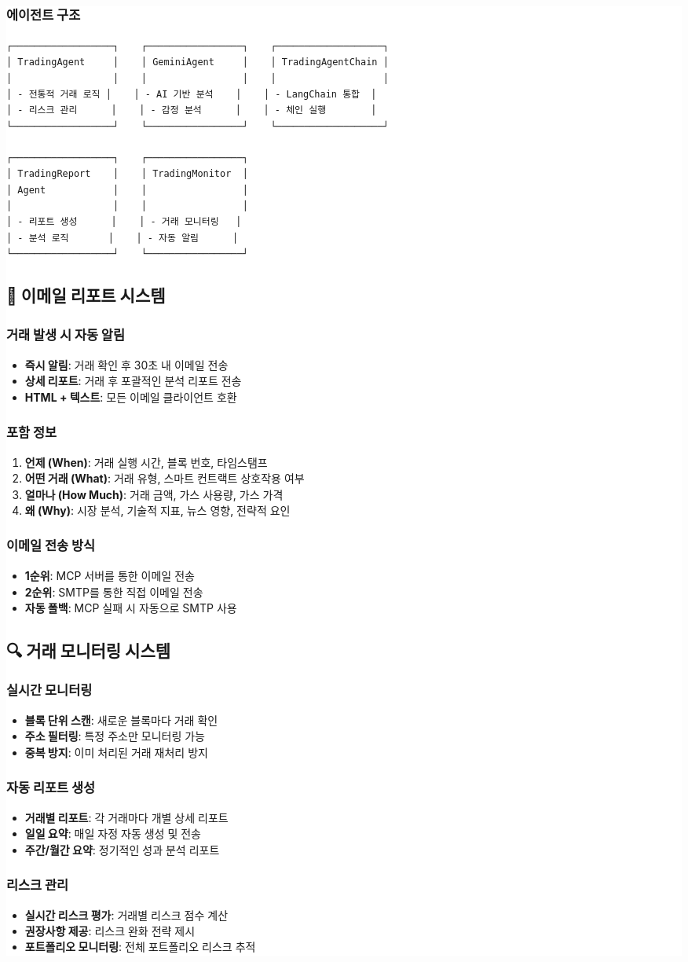 ### **에이전트 구조**
```
┌──────────────────┐    ┌─────────────────┐    ┌───────────────────┐
│ TradingAgent     │    │ GeminiAgent     │    │ TradingAgentChain │
│                  │    │                 │    │                   │
│ - 전통적 거래 로직 │    │ - AI 기반 분석    │    │ - LangChain 통합  │
│ - 리스크 관리      │    │ - 감정 분석      │    │ - 체인 실행        │
└──────────────────┘    └─────────────────┘    └───────────────────┘

┌──────────────────┐    ┌─────────────────┐
│ TradingReport    │    │ TradingMonitor  │
│ Agent            │    │                 │
│                  │    │                 │
│ - 리포트 생성      │    │ - 거래 모니터링   │
│ - 분석 로직       │    │ - 자동 알림      │
└──────────────────┘    └─────────────────┘
```

## 📧 이메일 리포트 시스템

### **거래 발생 시 자동 알림**
- **즉시 알림**: 거래 확인 후 30초 내 이메일 전송
- **상세 리포트**: 거래 후 포괄적인 분석 리포트 전송
- **HTML + 텍스트**: 모든 이메일 클라이언트 호환

### **포함 정보**
1. **언제 (When)**: 거래 실행 시간, 블록 번호, 타임스탬프
2. **어떤 거래 (What)**: 거래 유형, 스마트 컨트랙트 상호작용 여부
3. **얼마나 (How Much)**: 거래 금액, 가스 사용량, 가스 가격
4. **왜 (Why)**: 시장 분석, 기술적 지표, 뉴스 영향, 전략적 요인

### **이메일 전송 방식**
- **1순위**: MCP 서버를 통한 이메일 전송
- **2순위**: SMTP를 통한 직접 이메일 전송
- **자동 폴백**: MCP 실패 시 자동으로 SMTP 사용

## 🔍 거래 모니터링 시스템

### **실시간 모니터링**
- **블록 단위 스캔**: 새로운 블록마다 거래 확인
- **주소 필터링**: 특정 주소만 모니터링 가능
- **중복 방지**: 이미 처리된 거래 재처리 방지

### **자동 리포트 생성**
- **거래별 리포트**: 각 거래마다 개별 상세 리포트
- **일일 요약**: 매일 자정 자동 생성 및 전송
- **주간/월간 요약**: 정기적인 성과 분석 리포트

### **리스크 관리**
- **실시간 리스크 평가**: 거래별 리스크 점수 계산
- **권장사항 제공**: 리스크 완화 전략 제시
- **포트폴리오 모니터링**: 전체 포트폴리오 리스크 추적
